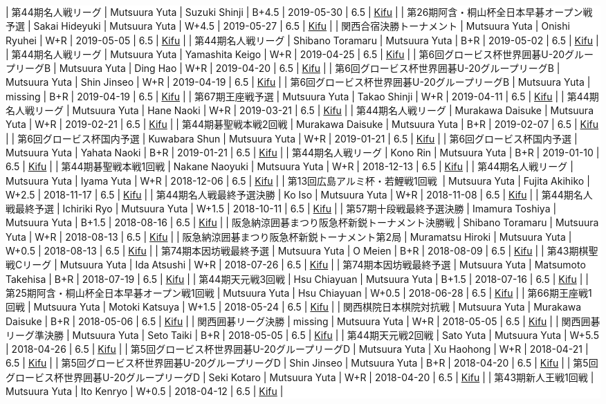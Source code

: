 | 第44期名人戦リーグ | Mutsuura Yuta | Suzuki Shinji | B+4.5 | 2019-05-30 | 6.5 | [Kifu](https://kifudepot.net/kifucontents.php?id=6UE%2FqdkAavaBousxxxsTbA%3D%3D) | 
| 第26期阿含・桐山杯全日本早碁オープン戦予選 | Sakai Hideyuki | Mutsuura Yuta | W+4.5 | 2019-05-27 | 6.5 | [Kifu](https://kifudepot.net/kifucontents.php?id=DlYkMog83v4WTiWRyw31Wg%3D%3D) | 
| 関西合宿決勝トーナメント | Mutsuura Yuta | Onishi Ryuhei | W+R | 2019-05-05 | 6.5 | [Kifu](https://kifudepot.net/kifucontents.php?id=YztkgCwn8Pkk9CgwbszeCw%3D%3D) | 
| 第44期名人戦リーグ | Shibano Toramaru | Mutsuura Yuta | B+R | 2019-05-02 | 6.5 | [Kifu](https://kifudepot.net/kifucontents.php?id=3fhSza6NP7R5KusQK5UqFw%3D%3D) | 
| 第44期名人戦リーグ | Mutsuura Yuta | Yamashita Keigo | W+R | 2019-04-25 | 6.5 | [Kifu](https://kifudepot.net/kifucontents.php?id=pAz8lgZ0ILLjjit89H4hEA%3D%3D) | 
| 第6回グロービス杯世界囲碁U-20グループリーグB | Mutsuura Yuta | Ding Hao | W+R | 2019-04-20 | 6.5 | [Kifu](https://kifudepot.net/kifucontents.php?id=5DybzrKUSdPIC9B9PGPACw%3D%3D) | 
| 第6回グロービス杯世界囲碁U-20グループリーグB | Mutsuura Yuta | Shin Jinseo | W+R | 2019-04-19 | 6.5 | [Kifu](https://kifudepot.net/kifucontents.php?id=8tZBkz1xnBRfqzTydxTwyQ%3D%3D) | 
| 第6回グロービス杯世界囲碁U-20グループリーグB | Mutsuura Yuta | missing | B+R | 2019-04-19 | 6.5 | [Kifu](https://kifudepot.net/kifucontents.php?id=9Y9YPt3QY7JOYlRN5IvZMg%3D%3D) | 
| 第67期王座戦予選 | Mutsuura Yuta | Takao Shinji | W+R | 2019-04-11 | 6.5 | [Kifu](https://kifudepot.net/kifucontents.php?id=z5RZW95vHXYVY12hSQ6VCg%3D%3D) | 
| 第44期名人戦リーグ | Mutsuura Yuta | Hane Naoki | W+R | 2019-03-21 | 6.5 | [Kifu](https://kifudepot.net/kifucontents.php?id=%2Be4qAAmPT4DhXCtPaEm9iQ%3D%3D) | 
| 第44期名人戦リーグ | Murakawa Daisuke | Mutsuura Yuta | W+R | 2019-02-21 | 6.5 | [Kifu](https://kifudepot.net/kifucontents.php?id=4Sn2LoQRtUejrM5HgsIpgw%3D%3D) | 
| 第44期碁聖戦本戦2回戦 | Murakawa Daisuke | Mutsuura Yuta | B+R | 2019-02-07 | 6.5 | [Kifu](https://kifudepot.net/kifucontents.php?id=kSG%2Fj9qLMWdKBig%2FJyejrg%3D%3D) | 
| 第6回グロービス杯国内予選 | Kuwabara Shun | Mutsuura Yuta | W+R | 2019-01-21 | 6.5 | [Kifu](https://kifudepot.net/kifucontents.php?id=NPcuBLqKKzTOdYFn06PN4Q%3D%3D) | 
| 第6回グロービス杯国内予選 | Mutsuura Yuta | Yahata Naoki | B+R | 2019-01-21 | 6.5 | [Kifu](https://kifudepot.net/kifucontents.php?id=h%2B4GNkjDwHcmncxZZ7aWtg%3D%3D) | 
| 第44期名人戦リーグ | Kono Rin | Mutsuura Yuta | B+R | 2019-01-10 | 6.5 | [Kifu](https://kifudepot.net/kifucontents.php?id=urxbHycr2hPgjNvnueusCg%3D%3D) | 
| 第44期碁聖戦本戦1回戦 | Nakane Naoyuki | Mutsuura Yuta | W+R | 2018-12-13 | 6.5 | [Kifu](https://kifudepot.net/kifucontents.php?id=cBhbAp7%2BJcZfiEjIq6yTyw%3D%3D) | 
| 第44期名人戦リーグ | Mutsuura Yuta | Iyama Yuta | W+R | 2018-12-06 | 6.5 | [Kifu](https://kifudepot.net/kifucontents.php?id=ehyO%2BdOeTmURbn4AZf%2BzoQ%3D%3D) | 
| 第13回広島アルミ杯・若鯉戦1回戦  | Mutsuura Yuta | Fujita Akihiko | W+2.5 | 2018-11-17 | 6.5 | [Kifu](https://kifudepot.net/kifucontents.php?id=sPj9SAufZY9AFFrm7wTpRw%3D%3D) | 
| 第44期名人戦最終予選決勝 | Ko Iso | Mutsuura Yuta | W+R | 2018-11-08 | 6.5 | [Kifu](https://kifudepot.net/kifucontents.php?id=%2F4JIqldj8rCU9Ka%2FuvgdZA%3D%3D) | 
| 第44期名人戦最終予選 | Ichiriki Ryo | Mutsuura Yuta | W+1.5 | 2018-10-11 | 6.5 | [Kifu](https://kifudepot.net/kifucontents.php?id=%2BQhX%2Fa0%2BzPGbceIjKljWqw%3D%3D) | 
| 第57期十段戦最終予選決勝 | Imamura Toshiya | Mutsuura Yuta | B+1.5 | 2018-08-16 | 6.5 | [Kifu](https://kifudepot.net/kifucontents.php?id=lT%2BrTEJeC%2B9RP8aqOcQowA%3D%3D) | 
| 阪急納涼囲碁まつり阪急杯新鋭トーナメント決勝戦 | Shibano Toramaru | Mutsuura Yuta | W+R | 2018-08-13 | 6.5 | [Kifu](https://kifudepot.net/kifucontents.php?id=xzrNTLw9WEVbpykoYBIVDQ%3D%3D) | 
| 阪急納涼囲碁まつり阪急杯新鋭トーナメント第2局 | Muramatsu Hiroki | Mutsuura Yuta | W+0.5 | 2018-08-13 | 6.5 | [Kifu](https://kifudepot.net/kifucontents.php?id=nyKgt5ydcgBqDg0Y9qvKMw%3D%3D) | 
| 第74期本因坊戦最終予選 | Mutsuura Yuta | O Meien | B+R | 2018-08-09 | 6.5 | [Kifu](https://kifudepot.net/kifucontents.php?id=RMRnnYVnpWV4SU%2ByUiujYw%3D%3D) | 
| 第43期棋聖戦Cリーグ | Mutsuura Yuta | Ida Atsushi | W+R | 2018-07-26 | 6.5 | [Kifu](https://kifudepot.net/kifucontents.php?id=E4VPjKC583eVIxeHStEJog%3D%3D) | 
| 第74期本因坊戦最終予選 | Mutsuura Yuta | Matsumoto Takehisa | B+R | 2018-07-19 | 6.5 | [Kifu](https://kifudepot.net/kifucontents.php?id=uKIDCpmkkCppIE1NIHPNEw%3D%3D) | 
| 第44期天元戦3回戦 | Hsu Chiayuan | Mutsuura Yuta | B+1.5 | 2018-07-16 | 6.5 | [Kifu](https://kifudepot.net/kifucontents.php?id=qPhD4H813SssPrvZ8J3dYg%3D%3D) | 
| 第25期阿含・桐山杯全日本早碁オープン戦1回戦 | Mutsuura Yuta | Hsu Chiayuan | W+0.5 | 2018-06-28 | 6.5 | [Kifu](https://kifudepot.net/kifucontents.php?id=PJZRcL79asJbkpJQfc1y%2BA%3D%3D) | 
| 第66期王座戦1回戦 | Mutsuura Yuta | Motoki Katsuya | W+1.5 | 2018-05-24 | 6.5 | [Kifu](https://kifudepot.net/kifucontents.php?id=mMn%2FUBPACZUoLOvRNTdemw%3D%3D) | 
| 関西棋院日本棋院対抗戦 | Mutsuura Yuta | Murakawa Daisuke | B+R | 2018-05-06 | 6.5 | [Kifu](https://kifudepot.net/kifucontents.php?id=aWmdT%2BteIt4TXpwCdPJ0ag%3D%3D) | 
| 関西囲碁リーグ決勝 | missing | Mutsuura Yuta | W+R | 2018-05-05 | 6.5 | [Kifu](https://kifudepot.net/kifucontents.php?id=Ev9aJ5OFFGjR1oEhk%2BiLZg%3D%3D) | 
| 関西囲碁リーグ準決勝 | Mutsuura Yuta | Seto Taiki | B+R | 2018-05-05 | 6.5 | [Kifu](https://kifudepot.net/kifucontents.php?id=%2FtxhmM%2B1ftBdb4nObhsweQ%3D%3D) | 
| 第44期天元戦2回戦 | Sato Yuta | Mutsuura Yuta | W+5.5 | 2018-04-26 | 6.5 | [Kifu](https://kifudepot.net/kifucontents.php?id=NiJGMdV3nnqkTOaM%2F%2BdsVw%3D%3D) | 
| 第5回グロービス杯世界囲碁U-20グループリーグD | Mutsuura Yuta | Xu Haohong | W+R | 2018-04-21 | 6.5 | [Kifu](https://kifudepot.net/kifucontents.php?id=QK64cxULdnPIjwrB5mUGMw%3D%3D) | 
| 第5回グロービス杯世界囲碁U-20グループリーグD | Shin Jinseo | Mutsuura Yuta | B+R | 2018-04-20 | 6.5 | [Kifu](https://kifudepot.net/kifucontents.php?id=ReGU5yIE22kTxjwiqUyDtw%3D%3D) | 
| 第5回グロービス杯世界囲碁U-20グループリーグD | Seki Kotaro | Mutsuura Yuta | W+R | 2018-04-20 | 6.5 | [Kifu](https://kifudepot.net/kifucontents.php?id=nSLGm49gA6cWl5bmamIVvA%3D%3D) | 
| 第43期新人王戦1回戦 | Mutsuura Yuta | Ito Kenryo | W+0.5 | 2018-04-12 | 6.5 | [Kifu](https://kifudepot.net/kifucontents.php?id=E3IBB4H%2FgPRh6jhL%2BXtJjQ%3D%3D) | 
